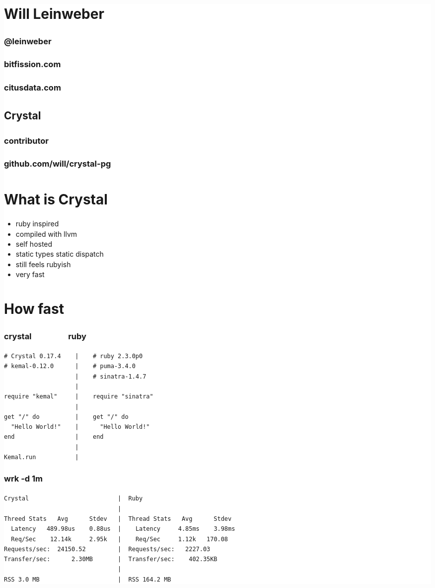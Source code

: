 # Will Leinweber

### @leinweber
### bitfission.com
### citusdata.com

## Crystal

### contributor
### github.com/will/crystal-pg

# What is Crystal

* ruby inspired
* compiled with llvm
* self hosted
* static types static dispatch
* still feels rubyish
* very fast

# How fast

### crystal                   ruby
```
# Crystal 0.17.4    |    # ruby 2.3.0p0
# kemal-0.12.0      |    # puma-3.4.0
                    |    # sinatra-1.4.7
                    |
require "kemal"     |    require "sinatra"
                    |
get "/" do          |    get "/" do
  "Hello World!"    |      "Hello World!"
end                 |    end
                    |
Kemal.run           |
```

### wrk -d 1m
```
Crystal                         |  Ruby
                                |
Threed Stats   Avg      Stdev   |  Thread Stats   Avg      Stdev
  Latency   489.98us    0.88us  |    Latency     4.85ms    3.98ms
  Req/Sec    12.14k     2.95k   |    Req/Sec     1.12k   170.08
Requests/sec:  24150.52         |  Requests/sec:   2227.03
Transfer/sec:      2.30MB       |  Transfer/sec:    402.35KB
                                |
RSS 3.0 MB                      |  RSS 164.2 MB
```
